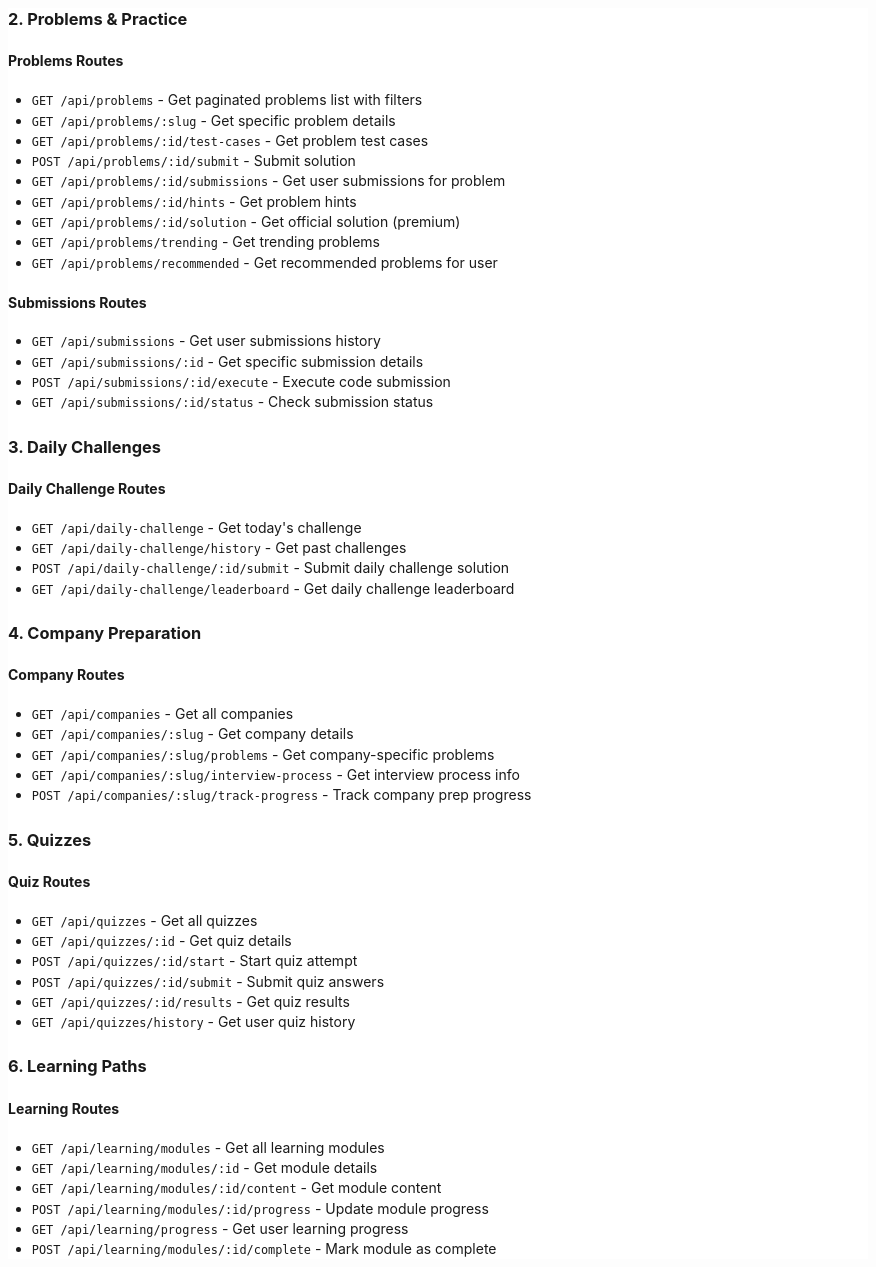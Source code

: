 ### 2. Problems & Practice

#### Problems Routes
- `GET /api/problems` - Get paginated problems list with filters
- `GET /api/problems/:slug` - Get specific problem details
- `GET /api/problems/:id/test-cases` - Get problem test cases
- `POST /api/problems/:id/submit` - Submit solution
- `GET /api/problems/:id/submissions` - Get user submissions for problem
- `GET /api/problems/:id/hints` - Get problem hints
- `GET /api/problems/:id/solution` - Get official solution (premium)
- `GET /api/problems/trending` - Get trending problems
- `GET /api/problems/recommended` - Get recommended problems for user

#### Submissions Routes
- `GET /api/submissions` - Get user submissions history
- `GET /api/submissions/:id` - Get specific submission details
- `POST /api/submissions/:id/execute` - Execute code submission
- `GET /api/submissions/:id/status` - Check submission status

### 3. Daily Challenges

#### Daily Challenge Routes
- `GET /api/daily-challenge` - Get today's challenge
- `GET /api/daily-challenge/history` - Get past challenges
- `POST /api/daily-challenge/:id/submit` - Submit daily challenge solution
- `GET /api/daily-challenge/leaderboard` - Get daily challenge leaderboard

### 4. Company Preparation

#### Company Routes
- `GET /api/companies` - Get all companies
- `GET /api/companies/:slug` - Get company details
- `GET /api/companies/:slug/problems` - Get company-specific problems
- `GET /api/companies/:slug/interview-process` - Get interview process info
- `POST /api/companies/:slug/track-progress` - Track company prep progress

### 5. Quizzes

#### Quiz Routes
- `GET /api/quizzes` - Get all quizzes
- `GET /api/quizzes/:id` - Get quiz details
- `POST /api/quizzes/:id/start` - Start quiz attempt
- `POST /api/quizzes/:id/submit` - Submit quiz answers
- `GET /api/quizzes/:id/results` - Get quiz results
- `GET /api/quizzes/history` - Get user quiz history

### 6. Learning Paths

#### Learning Routes
- `GET /api/learning/modules` - Get all learning modules
- `GET /api/learning/modules/:id` - Get module details
- `GET /api/learning/modules/:id/content` - Get module content
- `POST /api/learning/modules/:id/progress` - Update module progress
- `GET /api/learning/progress` - Get user learning progress
- `POST /api/learning/modules/:id/complete` - Mark module as complete
